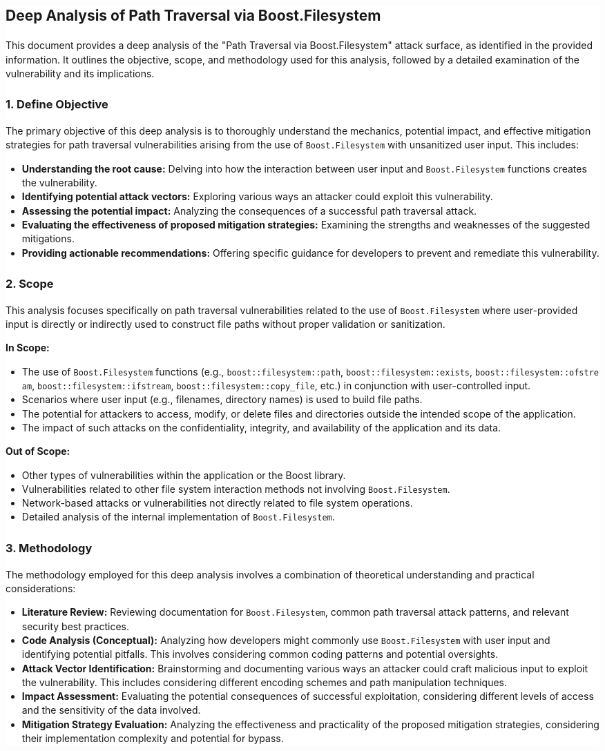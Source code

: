 ## Deep Analysis of Path Traversal via Boost.Filesystem

This document provides a deep analysis of the "Path Traversal via Boost.Filesystem" attack surface, as identified in the provided information. It outlines the objective, scope, and methodology used for this analysis, followed by a detailed examination of the vulnerability and its implications.

### 1. Define Objective

The primary objective of this deep analysis is to thoroughly understand the mechanics, potential impact, and effective mitigation strategies for path traversal vulnerabilities arising from the use of `Boost.Filesystem` with unsanitized user input. This includes:

*   **Understanding the root cause:**  Delving into how the interaction between user input and `Boost.Filesystem` functions creates the vulnerability.
*   **Identifying potential attack vectors:** Exploring various ways an attacker could exploit this vulnerability.
*   **Assessing the potential impact:**  Analyzing the consequences of a successful path traversal attack.
*   **Evaluating the effectiveness of proposed mitigation strategies:**  Examining the strengths and weaknesses of the suggested mitigations.
*   **Providing actionable recommendations:**  Offering specific guidance for developers to prevent and remediate this vulnerability.

### 2. Scope

This analysis focuses specifically on path traversal vulnerabilities related to the use of `Boost.Filesystem` where user-provided input is directly or indirectly used to construct file paths without proper validation or sanitization.

**In Scope:**

*   The use of `Boost.Filesystem` functions (e.g., `boost::filesystem::path`, `boost::filesystem::exists`, `boost::filesystem::ofstream`, `boost::filesystem::ifstream`, `boost::filesystem::copy_file`, etc.) in conjunction with user-controlled input.
*   Scenarios where user input (e.g., filenames, directory names) is used to build file paths.
*   The potential for attackers to access, modify, or delete files and directories outside the intended scope of the application.
*   The impact of such attacks on the confidentiality, integrity, and availability of the application and its data.

**Out of Scope:**

*   Other types of vulnerabilities within the application or the Boost library.
*   Vulnerabilities related to other file system interaction methods not involving `Boost.Filesystem`.
*   Network-based attacks or vulnerabilities not directly related to file system operations.
*   Detailed analysis of the internal implementation of `Boost.Filesystem`.

### 3. Methodology

The methodology employed for this deep analysis involves a combination of theoretical understanding and practical considerations:

*   **Literature Review:**  Reviewing documentation for `Boost.Filesystem`, common path traversal attack patterns, and relevant security best practices.
*   **Code Analysis (Conceptual):**  Analyzing how developers might commonly use `Boost.Filesystem` with user input and identifying potential pitfalls. This involves considering common coding patterns and potential oversights.
*   **Attack Vector Identification:**  Brainstorming and documenting various ways an attacker could craft malicious input to exploit the vulnerability. This includes considering different encoding schemes and path manipulation techniques.
*   **Impact Assessment:**  Evaluating the potential consequences of successful exploitation, considering different levels of access and the sensitivity of the data involved.
*   **Mitigation Strategy Evaluation:**  Analyzing the effectiveness and practicality of the proposed mitigation strategies, considering their implementation complexity and potential for bypass.